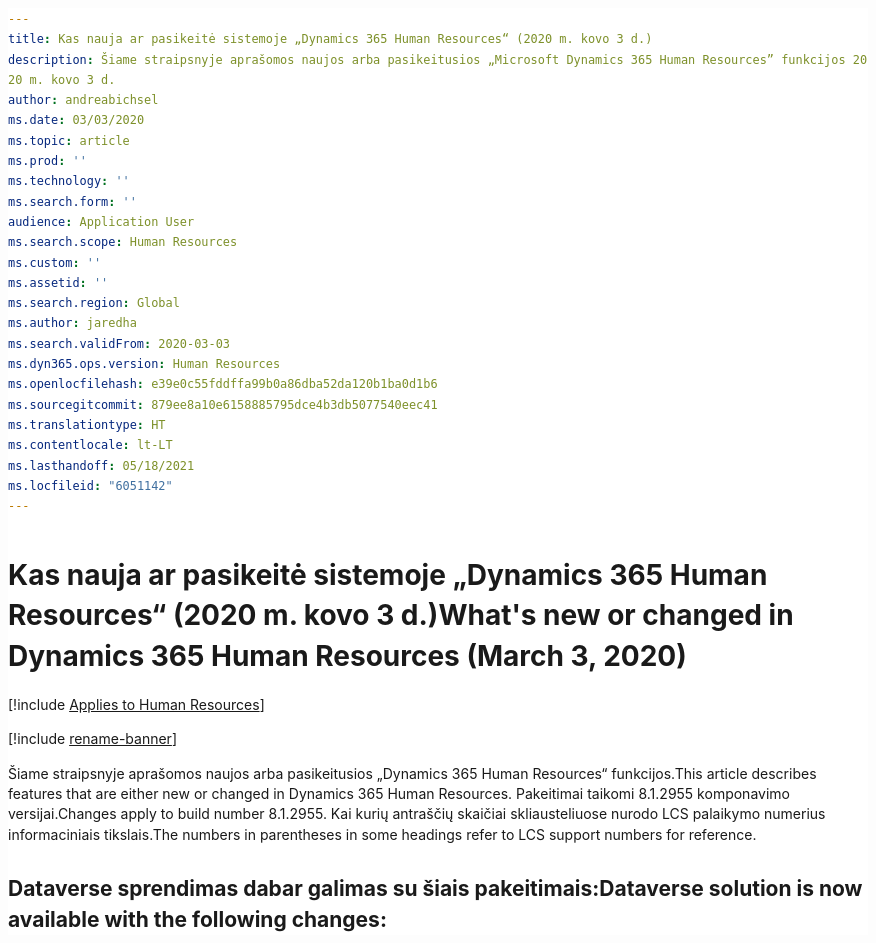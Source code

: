 ```yaml
---
title: Kas nauja ar pasikeitė sistemoje „Dynamics 365 Human Resources“ (2020 m. kovo 3 d.)
description: Šiame straipsnyje aprašomos naujos arba pasikeitusios „Microsoft Dynamics 365 Human Resources” funkcijos 2020 m. kovo 3 d.
author: andreabichsel
ms.date: 03/03/2020
ms.topic: article
ms.prod: ''
ms.technology: ''
ms.search.form: ''
audience: Application User
ms.search.scope: Human Resources
ms.custom: ''
ms.assetid: ''
ms.search.region: Global
ms.author: jaredha
ms.search.validFrom: 2020-03-03
ms.dyn365.ops.version: Human Resources
ms.openlocfilehash: e39e0c55fddffa99b0a86dba52da120b1ba0d1b6
ms.sourcegitcommit: 879ee8a10e6158885795dce4b3db5077540eec41
ms.translationtype: HT
ms.contentlocale: lt-LT
ms.lasthandoff: 05/18/2021
ms.locfileid: "6051142"
---
```

# <a name="whats-new-or-changed-in-dynamics-365-human-resources-march-3-2020"></a><span data-ttu-id="b7d7a-103">Kas nauja ar pasikeitė sistemoje „Dynamics 365 Human Resources“ (2020 m. kovo 3 d.)</span><span class="sxs-lookup"><span data-stu-id="b7d7a-103">What's new or changed in Dynamics 365 Human Resources (March 3, 2020)</span></span>

[!include [Applies to Human Resources](../includes/applies-to-hr.md)]

[!include [rename-banner](~/includes/cc-data-platform-banner.md)]

<span data-ttu-id="b7d7a-104">Šiame straipsnyje aprašomos naujos arba pasikeitusios „Dynamics 365 Human Resources“ funkcijos.</span><span class="sxs-lookup"><span data-stu-id="b7d7a-104">This article describes features that are either new or changed in Dynamics 365 Human Resources.</span></span> <span data-ttu-id="b7d7a-105">Pakeitimai taikomi 8.1.2955 komponavimo versijai.</span><span class="sxs-lookup"><span data-stu-id="b7d7a-105">Changes apply to build number 8.1.2955.</span></span> <span data-ttu-id="b7d7a-106">Kai kurių antraščių skaičiai skliausteliuose nurodo LCS palaikymo numerius informaciniais tikslais.</span><span class="sxs-lookup"><span data-stu-id="b7d7a-106">The numbers in parentheses in some headings refer to LCS support numbers for reference.</span></span>

## <a name="dataverse-solution-is-now-available-with-the-following-changes"></a><span data-ttu-id="b7d7a-107">Dataverse sprendimas dabar galimas su šiais pakeitimais:</span><span class="sxs-lookup"><span data-stu-id="b7d7a-107">Dataverse solution is now available with the following changes:</span></span>
